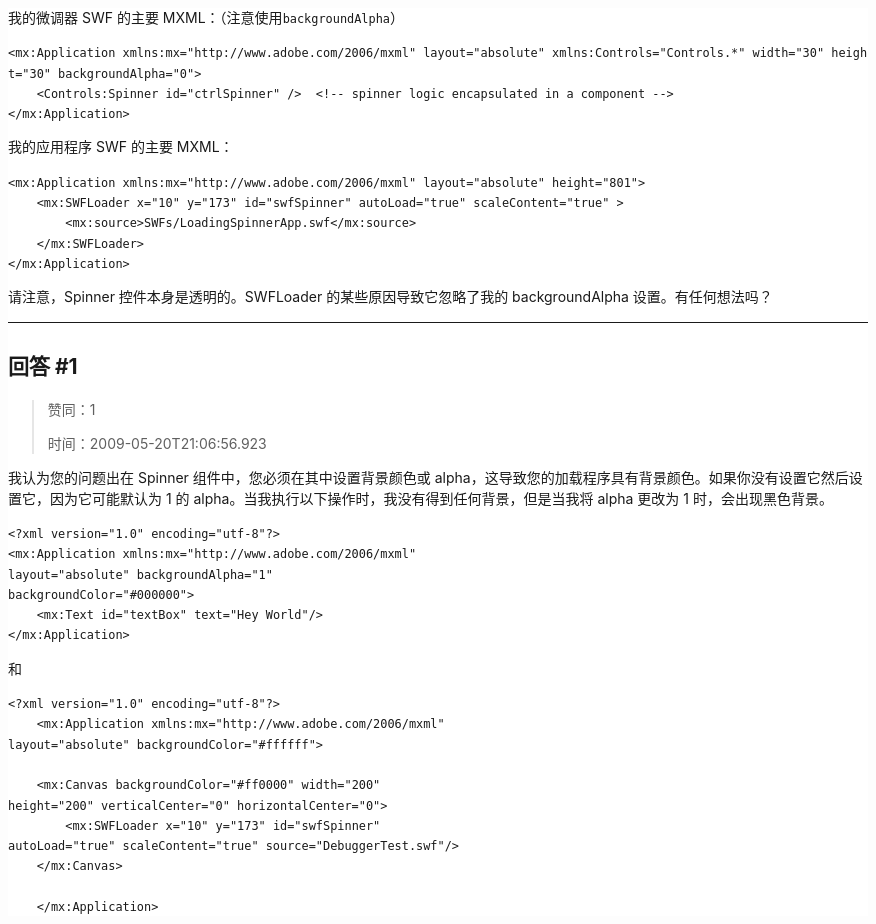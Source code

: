 我的微调器 SWF 的主要 MXML：（注意使用`backgroundAlpha`）

```
<mx:Application xmlns:mx="http://www.adobe.com/2006/mxml" layout="absolute" xmlns:Controls="Controls.*" width="30" height="30" backgroundAlpha="0">
    <Controls:Spinner id="ctrlSpinner" />  <!-- spinner logic encapsulated in a component -->
</mx:Application> 
```

我的应用程序 SWF 的主要 MXML：

```
<mx:Application xmlns:mx="http://www.adobe.com/2006/mxml" layout="absolute" height="801">
    <mx:SWFLoader x="10" y="173" id="swfSpinner" autoLoad="true" scaleContent="true" >
        <mx:source>SWFs/LoadingSpinnerApp.swf</mx:source>
    </mx:SWFLoader>
</mx:Application> 
```

请注意，Spinner 控件本身是透明的。SWFLoader 的某些原因导致它忽略了我的 backgroundAlpha 设置。有任何想法吗？

* * *

## 回答 #1

> 赞同：1
> 
> 时间：2009-05-20T21:06:56.923

我认为您的问题出在 Spinner 组件中，您必须在其中设置背景颜色或 alpha，这导致您的加载程序具有背景颜色。如果你没有设置它然后设置它，因为它可能默认为 1 的 alpha。当我执行以下操作时，我没有得到任何背景，但是当我将 alpha 更改为 1 时，会出现黑色背景。

```
<?xml version="1.0" encoding="utf-8"?>
<mx:Application xmlns:mx="http://www.adobe.com/2006/mxml" 
layout="absolute" backgroundAlpha="1" 
backgroundColor="#000000">
    <mx:Text id="textBox" text="Hey World"/>
</mx:Application> 
```

和

```
<?xml version="1.0" encoding="utf-8"?>
    <mx:Application xmlns:mx="http://www.adobe.com/2006/mxml" 
layout="absolute" backgroundColor="#ffffff">

    <mx:Canvas backgroundColor="#ff0000" width="200" 
height="200" verticalCenter="0" horizontalCenter="0">
        <mx:SWFLoader x="10" y="173" id="swfSpinner" 
autoLoad="true" scaleContent="true" source="DebuggerTest.swf"/>
    </mx:Canvas>

    </mx:Application> 
```

